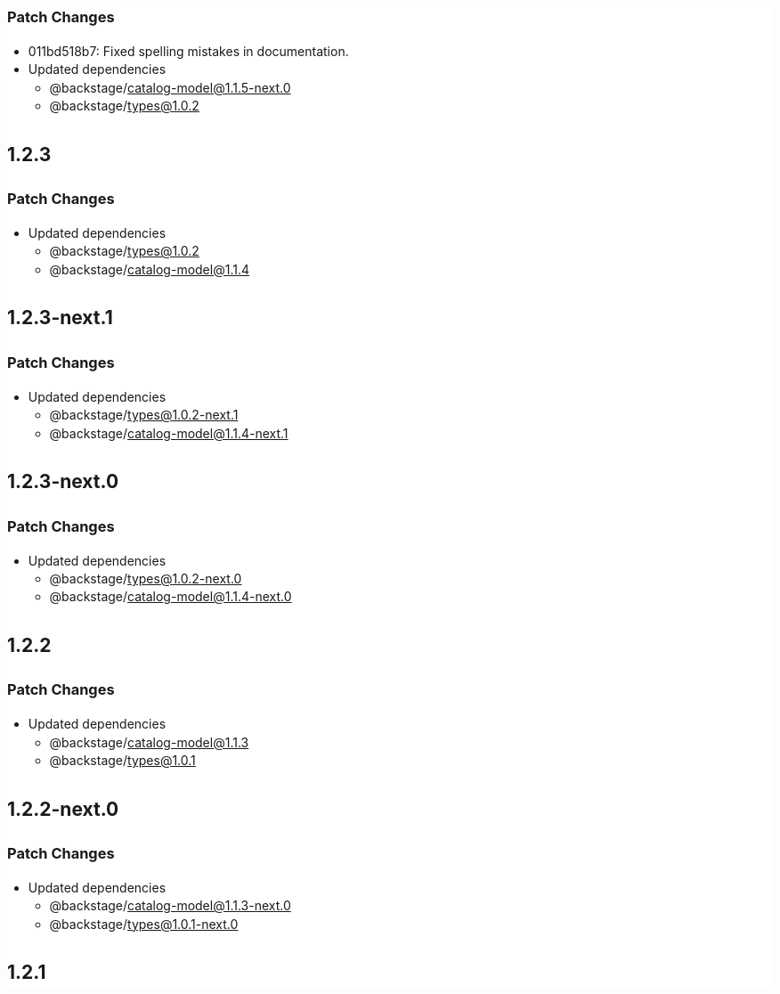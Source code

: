 ### Patch Changes

- 011bd518b7: Fixed spelling mistakes in documentation.
- Updated dependencies
  - @backstage/catalog-model@1.1.5-next.0
  - @backstage/types@1.0.2

## 1.2.3

### Patch Changes

- Updated dependencies
  - @backstage/types@1.0.2
  - @backstage/catalog-model@1.1.4

## 1.2.3-next.1

### Patch Changes

- Updated dependencies
  - @backstage/types@1.0.2-next.1
  - @backstage/catalog-model@1.1.4-next.1

## 1.2.3-next.0

### Patch Changes

- Updated dependencies
  - @backstage/types@1.0.2-next.0
  - @backstage/catalog-model@1.1.4-next.0

## 1.2.2

### Patch Changes

- Updated dependencies
  - @backstage/catalog-model@1.1.3
  - @backstage/types@1.0.1

## 1.2.2-next.0

### Patch Changes

- Updated dependencies
  - @backstage/catalog-model@1.1.3-next.0
  - @backstage/types@1.0.1-next.0

## 1.2.1
